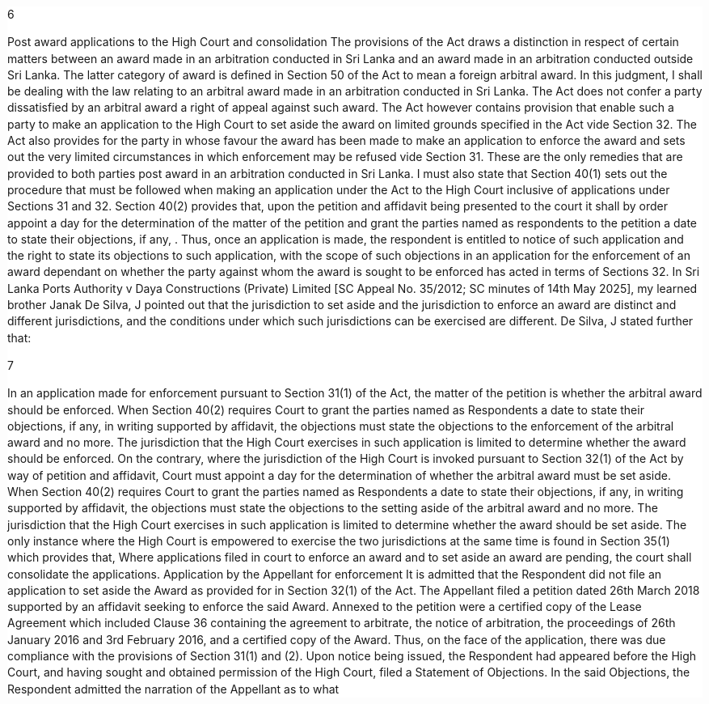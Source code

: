 6

Post award applications to the High Court and consolidation The provisions of the Act draws a distinction in respect of certain matters between an award made in an arbitration conducted in Sri Lanka and an award made in an arbitration conducted outside Sri Lanka. The latter category of award is defined in Section 50 of the Act to mean a foreign arbitral award. In this judgment, I shall be dealing with the law relating to an arbitral award made in an arbitration conducted in Sri Lanka. The Act does not confer a party dissatisfied by an arbitral award a right of appeal against such award. The Act however contains provision that enable such a party to make an application to the High Court to set aside the award on limited grounds specified in the Act vide Section 32. The Act also provides for the party in whose favour the award has been made to make an application to enforce the award and sets out the very limited circumstances in which enforcement may be refused vide Section 31. These are the only remedies that are provided to both parties post award in an arbitration conducted in Sri Lanka. I must also state that Section 40(1) sets out the procedure that must be followed when making an application under the Act to the High Court inclusive of applications under Sections 31 and 32. Section 40(2) provides that, upon the petition and affidavit being presented to the court it shall by order appoint a day for the determination of the matter of the petition and grant the parties named as respondents to the petition a date to state their objections, if any, . Thus, once an application is made, the respondent is entitled to notice of such application and the right to state its objections to such application, with the scope of such objections in an application for the enforcement of an award dependant on whether the party against whom the award is sought to be enforced has acted in terms of Sections 32. In Sri Lanka Ports Authority v Daya Constructions (Private) Limited [SC Appeal No. 35/2012; SC minutes of 14th May 2025], my learned brother Janak De Silva, J pointed out that the jurisdiction to set aside and the jurisdiction to enforce an award are distinct and different jurisdictions, and the conditions under which such jurisdictions can be exercised are different. De Silva, J stated further that:

7

In an application made for enforcement pursuant to Section 31(1) of the Act, the matter of the petition is whether the arbitral award should be enforced. When Section 40(2) requires Court to grant the parties named as Respondents a date to state their objections, if any, in writing supported by affidavit, the objections must state the objections to the enforcement of the arbitral award and no more. The jurisdiction that the High Court exercises in such application is limited to determine whether the award should be enforced. On the contrary, where the jurisdiction of the High Court is invoked pursuant to Section 32(1) of the Act by way of petition and affidavit, Court must appoint a day for the determination of whether the arbitral award must be set aside. When Section 40(2) requires Court to grant the parties named as Respondents a date to state their objections, if any, in writing supported by affidavit, the objections must state the objections to the setting aside of the arbitral award and no more. The jurisdiction that the High Court exercises in such application is limited to determine whether the award should be set aside. The only instance where the High Court is empowered to exercise the two jurisdictions at the same time is found in Section 35(1) which provides that, Where applications filed in court to enforce an award and to set aside an award are pending, the court shall consolidate the applications. Application by the Appellant for enforcement It is admitted that the Respondent did not file an application to set aside the Award as provided for in Section 32(1) of the Act. The Appellant filed a petition dated 26th March 2018 supported by an affidavit seeking to enforce the said Award. Annexed to the petition were a certified copy of the Lease Agreement which included Clause 36 containing the agreement to arbitrate, the notice of arbitration, the proceedings of 26th January 2016 and 3rd February 2016, and a certified copy of the Award. Thus, on the face of the application, there was due compliance with the provisions of Section 31(1) and (2). Upon notice being issued, the Respondent had appeared before the High Court, and having sought and obtained permission of the High Court, filed a Statement of Objections. In the said Objections, the Respondent admitted the narration of the Appellant as to what
